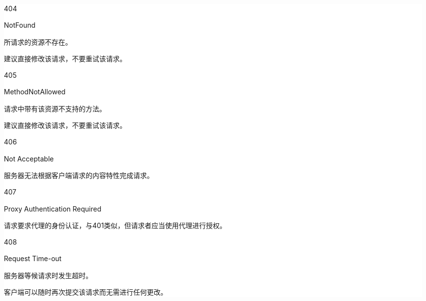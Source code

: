 <tr id="row102331213142910"><td class="cellrowborder" valign="top" width="33.33333333333333%" headers="mcps1.2.4.1.1 "><p id="p37351912113212"><a name="p37351912113212"></a><a name="p37351912113212"></a>404</p>
</td>
<td class="cellrowborder" valign="top" width="33.33333333333333%" headers="mcps1.2.4.1.2 "><p id="p1973812127321"><a name="p1973812127321"></a><a name="p1973812127321"></a>NotFound</p>
</td>
<td class="cellrowborder" valign="top" width="33.33333333333333%" headers="mcps1.2.4.1.3 "><p id="p147411112183210"><a name="p147411112183210"></a><a name="p147411112183210"></a>所请求的资源不存在。</p>
<p id="p874420128323"><a name="p874420128323"></a><a name="p874420128323"></a>建议直接修改该请求，不要重试该请求。</p>
</td>
</tr>
<tr id="row42336131298"><td class="cellrowborder" valign="top" width="33.33333333333333%" headers="mcps1.2.4.1.1 "><p id="p1474918124329"><a name="p1474918124329"></a><a name="p1474918124329"></a>405</p>
</td>
<td class="cellrowborder" valign="top" width="33.33333333333333%" headers="mcps1.2.4.1.2 "><p id="p16752111220327"><a name="p16752111220327"></a><a name="p16752111220327"></a>MethodNotAllowed</p>
</td>
<td class="cellrowborder" valign="top" width="33.33333333333333%" headers="mcps1.2.4.1.3 "><p id="p37540122324"><a name="p37540122324"></a><a name="p37540122324"></a>请求中带有该资源不支持的方法。</p>
<p id="p19755111212323"><a name="p19755111212323"></a><a name="p19755111212323"></a>建议直接修改该请求，不要重试该请求。</p>
</td>
</tr>
<tr id="row15234313182916"><td class="cellrowborder" valign="top" width="33.33333333333333%" headers="mcps1.2.4.1.1 "><p id="p127611412133218"><a name="p127611412133218"></a><a name="p127611412133218"></a>406</p>
</td>
<td class="cellrowborder" valign="top" width="33.33333333333333%" headers="mcps1.2.4.1.2 "><p id="p1576515124328"><a name="p1576515124328"></a><a name="p1576515124328"></a>Not Acceptable</p>
</td>
<td class="cellrowborder" valign="top" width="33.33333333333333%" headers="mcps1.2.4.1.3 "><p id="p276831243219"><a name="p276831243219"></a><a name="p276831243219"></a>服务器无法根据客户端请求的内容特性完成请求。</p>
</td>
</tr>
<tr id="row4234121320292"><td class="cellrowborder" valign="top" width="33.33333333333333%" headers="mcps1.2.4.1.1 "><p id="p1477215127323"><a name="p1477215127323"></a><a name="p1477215127323"></a>407</p>
</td>
<td class="cellrowborder" valign="top" width="33.33333333333333%" headers="mcps1.2.4.1.2 "><p id="p16775191213213"><a name="p16775191213213"></a><a name="p16775191213213"></a>Proxy Authentication Required</p>
</td>
<td class="cellrowborder" valign="top" width="33.33333333333333%" headers="mcps1.2.4.1.3 "><p id="p67782012123216"><a name="p67782012123216"></a><a name="p67782012123216"></a>请求要求代理的身份认证，与401类似，但请求者应当使用代理进行授权。</p>
</td>
</tr>
<tr id="row1823451319293"><td class="cellrowborder" valign="top" width="33.33333333333333%" headers="mcps1.2.4.1.1 "><p id="p1778291214328"><a name="p1778291214328"></a><a name="p1778291214328"></a>408</p>
</td>
<td class="cellrowborder" valign="top" width="33.33333333333333%" headers="mcps1.2.4.1.2 "><p id="p778661211325"><a name="p778661211325"></a><a name="p778661211325"></a>Request Time-out</p>
</td>
<td class="cellrowborder" valign="top" width="33.33333333333333%" headers="mcps1.2.4.1.3 "><p id="p12792912113211"><a name="p12792912113211"></a><a name="p12792912113211"></a>服务器等候请求时发生超时。</p>
<p id="p1179221216321"><a name="p1179221216321"></a><a name="p1179221216321"></a>客户端可以随时再次提交该请求而无需进行任何更改。</p>
</td>
</tr>